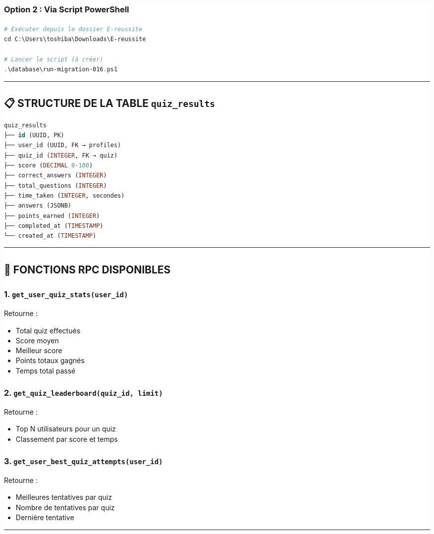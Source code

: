 ### **Option 2 : Via Script PowerShell**

```powershell
# Exécuter depuis le dossier E-reussite
cd C:\Users\toshiba\Downloads\E-reussite

# Lancer le script (à créer)
.\database\run-migration-016.ps1
```

---

## 📋 STRUCTURE DE LA TABLE `quiz_results`

```sql
quiz_results
├── id (UUID, PK)
├── user_id (UUID, FK → profiles)
├── quiz_id (INTEGER, FK → quiz)
├── score (DECIMAL 0-100)
├── correct_answers (INTEGER)
├── total_questions (INTEGER)
├── time_taken (INTEGER, secondes)
├── answers (JSONB)
├── points_earned (INTEGER)
├── completed_at (TIMESTAMP)
└── created_at (TIMESTAMP)
```

---

## 🎯 FONCTIONS RPC DISPONIBLES

### 1. `get_user_quiz_stats(user_id)`
Retourne :
- Total quiz effectués
- Score moyen
- Meilleur score
- Points totaux gagnés
- Temps total passé

### 2. `get_quiz_leaderboard(quiz_id, limit)`
Retourne :
- Top N utilisateurs pour un quiz
- Classement par score et temps

### 3. `get_user_best_quiz_attempts(user_id)`
Retourne :
- Meilleures tentatives par quiz
- Nombre de tentatives par quiz
- Dernière tentative

---